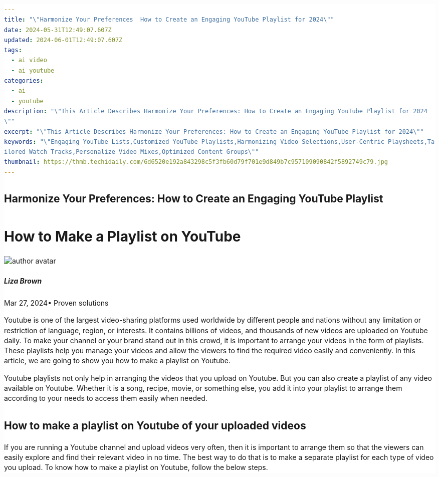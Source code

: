 ```yaml
---
title: "\"Harmonize Your Preferences  How to Create an Engaging YouTube Playlist for 2024\""
date: 2024-05-31T12:49:07.607Z
updated: 2024-06-01T12:49:07.607Z
tags:
  - ai video
  - ai youtube
categories:
  - ai
  - youtube
description: "\"This Article Describes Harmonize Your Preferences: How to Create an Engaging YouTube Playlist for 2024\""
excerpt: "\"This Article Describes Harmonize Your Preferences: How to Create an Engaging YouTube Playlist for 2024\""
keywords: "\"Engaging YouTube Lists,Customized YouTube Playlists,Harmonizing Video Selections,User-Centric Playsheets,Tailored Watch Tracks,Personalize Video Mixes,Optimized Content Groups\""
thumbnail: https://thmb.techidaily.com/6d6520e192a843298c5f3fb60d79f701e9d849b7c957109090842f5892749c79.jpg
---
```


## Harmonize Your Preferences: How to Create an Engaging YouTube Playlist

# How to Make a Playlist on YouTube

![author avatar](https://lh5.googleusercontent.com/-AIMmjowaFs4/AAAAAAAAAAI/AAAAAAAAABc/Y5UmwDaI7HU/s250-c-k/photo.jpg)

##### Liza Brown

 Mar 27, 2024• Proven solutions

Youtube is one of the largest video-sharing platforms used worldwide by different people and nations without any limitation or restriction of language, region, or interests. It contains billions of videos, and thousands of new videos are uploaded on Youtube daily. To make your channel or your brand stand out in this crowd, it is important to arrange your videos in the form of playlists. These playlists help you manage your videos and allow the viewers to find the required video easily and conveniently. In this article, we are going to show you how to make a playlist on Youtube.

Youtube playlists not only help in arranging the videos that you upload on Youtube. But you can also create a playlist of any video available on Youtube. Whether it is a song, recipe, movie, or something else, you add it into your playlist to arrange them according to your needs to access them easily when needed.

## How to make a playlist on Youtube of your uploaded videos

If you are running a Youtube channel and upload videos very often, then it is important to arrange them so that the viewers can easily explore and find their relevant video in no time. The best way to do that is to make a separate playlist for each type of video you upload. To know how to make a playlist on Youtube, follow the below steps.
